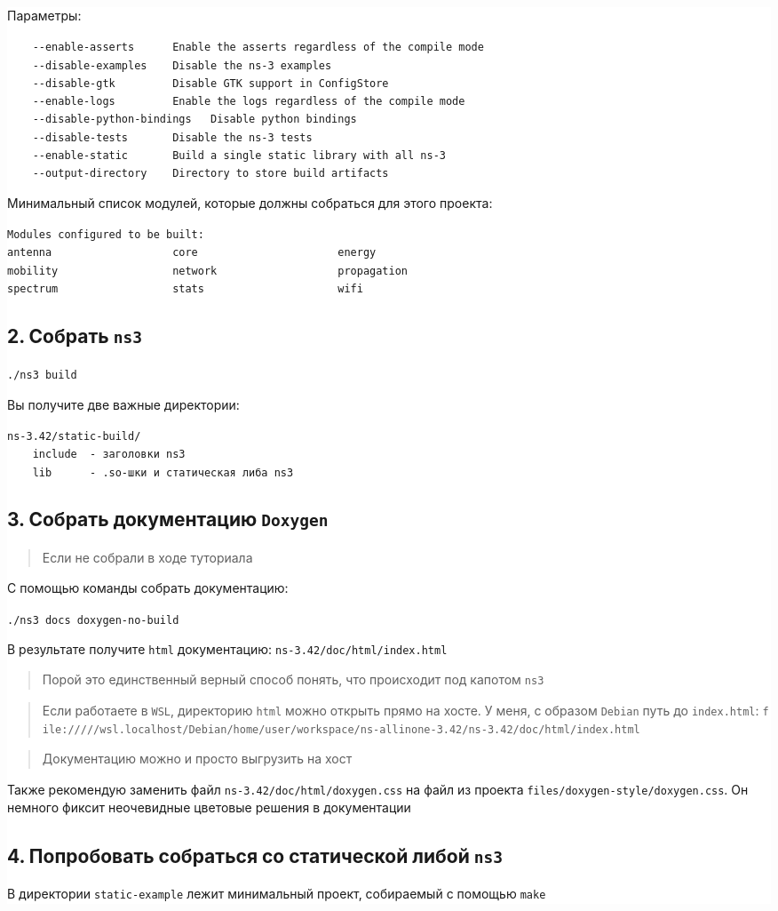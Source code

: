Параметры:
```
    --enable-asserts      Enable the asserts regardless of the compile mode
    --disable-examples    Disable the ns-3 examples
    --disable-gtk         Disable GTK support in ConfigStore
    --enable-logs         Enable the logs regardless of the compile mode
    --disable-python-bindings   Disable python bindings
    --disable-tests       Disable the ns-3 tests
    --enable-static       Build a single static library with all ns-3
    --output-directory    Directory to store build artifacts
```

Минимальный список модулей, которые должны собраться для этого проекта:
```
Modules configured to be built:
antenna                   core                      energy
mobility                  network                   propagation
spectrum                  stats                     wifi
```


## 2. Собрать `ns3`

```sh
./ns3 build
```
Вы получите две важные директории:
```
ns-3.42/static-build/
    include  - заголовки ns3
    lib      - .so-шки и статическая либа ns3
```

## 3. Собрать документацию `Doxygen`

> Если не собрали в ходе туториала

С помощью команды собрать документацию:
```sh
./ns3 docs doxygen-no-build
```

В результате получите `html` документацию: 
`ns-3.42/doc/html/index.html`

> Порой это единственный верный способ понять, что происходит под капотом `ns3`

> Если работаете в `WSL`, директорию `html` можно открыть прямо на хосте. У меня, с образом `Debian` путь до `index.html`: `file://///wsl.localhost/Debian/home/user/workspace/ns-allinone-3.42/ns-3.42/doc/html/index.html`

> Документацию можно и просто выгрузить на хост

Также рекомендую заменить файл `ns-3.42/doc/html/doxygen.css` на файл из проекта `files/doxygen-style/doxygen.css`. Он немного фиксит неочевидные цветовые решения в документации

## 4. Попробовать собраться со статической либой `ns3`
В директории `static-example` лежит минимальный проект, собираемый с помощью `make`
